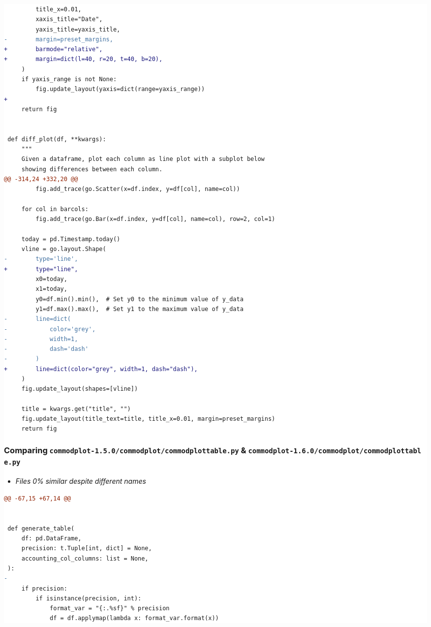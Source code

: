 ```diff
         title_x=0.01,
         xaxis_title="Date",
         yaxis_title=yaxis_title,
-        margin=preset_margins,
+        barmode="relative",
+        margin=dict(l=40, r=20, t=40, b=20),
     )
     if yaxis_range is not None:
         fig.update_layout(yaxis=dict(range=yaxis_range))
+
     return fig
 
 
 def diff_plot(df, **kwargs):
     """
     Given a dataframe, plot each column as line plot with a subplot below
     showing differences between each column.
@@ -314,24 +332,20 @@
         fig.add_trace(go.Scatter(x=df.index, y=df[col], name=col))
 
     for col in barcols:
         fig.add_trace(go.Bar(x=df.index, y=df[col], name=col), row=2, col=1)
 
     today = pd.Timestamp.today()
     vline = go.layout.Shape(
-        type='line',
+        type="line",
         x0=today,
         x1=today,
         y0=df.min().min(),  # Set y0 to the minimum value of y_data
         y1=df.max().max(),  # Set y1 to the maximum value of y_data
-        line=dict(
-            color='grey',
-            width=1,
-            dash='dash'
-        )
+        line=dict(color="grey", width=1, dash="dash"),
     )
     fig.update_layout(shapes=[vline])
 
     title = kwargs.get("title", "")
     fig.update_layout(title_text=title, title_x=0.01, margin=preset_margins)
     return fig
```

### Comparing `commodplot-1.5.0/commodplot/commodplottable.py` & `commodplot-1.6.0/commodplot/commodplottable.py`

 * *Files 0% similar despite different names*

```diff
@@ -67,15 +67,14 @@
 
 
 def generate_table(
     df: pd.DataFrame,
     precision: t.Tuple[int, dict] = None,
     accounting_col_columns: list = None,
 ):
-
     if precision:
         if isinstance(precision, int):
             format_var = "{:.%sf}" % precision
             df = df.applymap(lambda x: format_var.format(x))
```